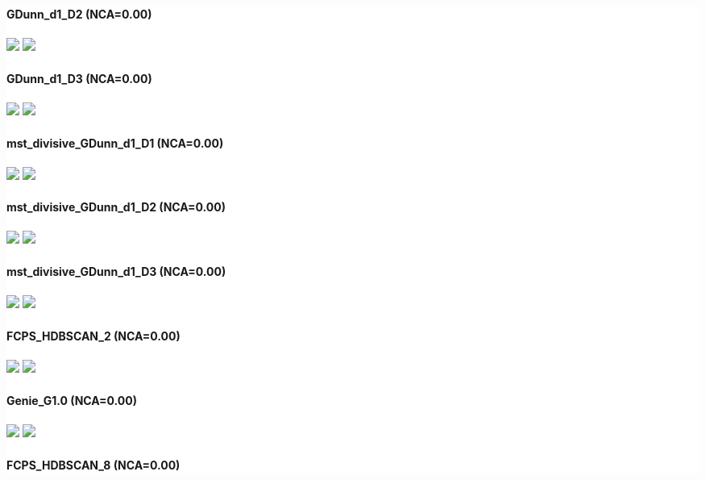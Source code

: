

#### GDunn_d1_D2 (NCA=0.00)

![](graves/parabolic.result2.GDunn_d1_D2.jpg)
![](graves/parabolic.result4.GDunn_d1_D2.jpg)



#### GDunn_d1_D3 (NCA=0.00)

![](graves/parabolic.result2.GDunn_d1_D3.jpg)
![](graves/parabolic.result4.GDunn_d1_D3.jpg)



#### mst_divisive_GDunn_d1_D1 (NCA=0.00)

![](graves/parabolic.result2.mst_divisive_GDunn_d1_D1.jpg)
![](graves/parabolic.result4.mst_divisive_GDunn_d1_D1.jpg)



#### mst_divisive_GDunn_d1_D2 (NCA=0.00)

![](graves/parabolic.result2.mst_divisive_GDunn_d1_D2.jpg)
![](graves/parabolic.result4.mst_divisive_GDunn_d1_D2.jpg)



#### mst_divisive_GDunn_d1_D3 (NCA=0.00)

![](graves/parabolic.result2.mst_divisive_GDunn_d1_D3.jpg)
![](graves/parabolic.result4.mst_divisive_GDunn_d1_D3.jpg)



#### FCPS_HDBSCAN_2 (NCA=0.00)

![](graves/parabolic.result2.FCPS_HDBSCAN_2.jpg)
![](graves/parabolic.result4.FCPS_HDBSCAN_2.jpg)



#### Genie_G1.0 (NCA=0.00)

![](graves/parabolic.result2.Genie_G1.0.jpg)
![](graves/parabolic.result4.Genie_G1.0.jpg)



#### FCPS_HDBSCAN_8 (NCA=0.00)
